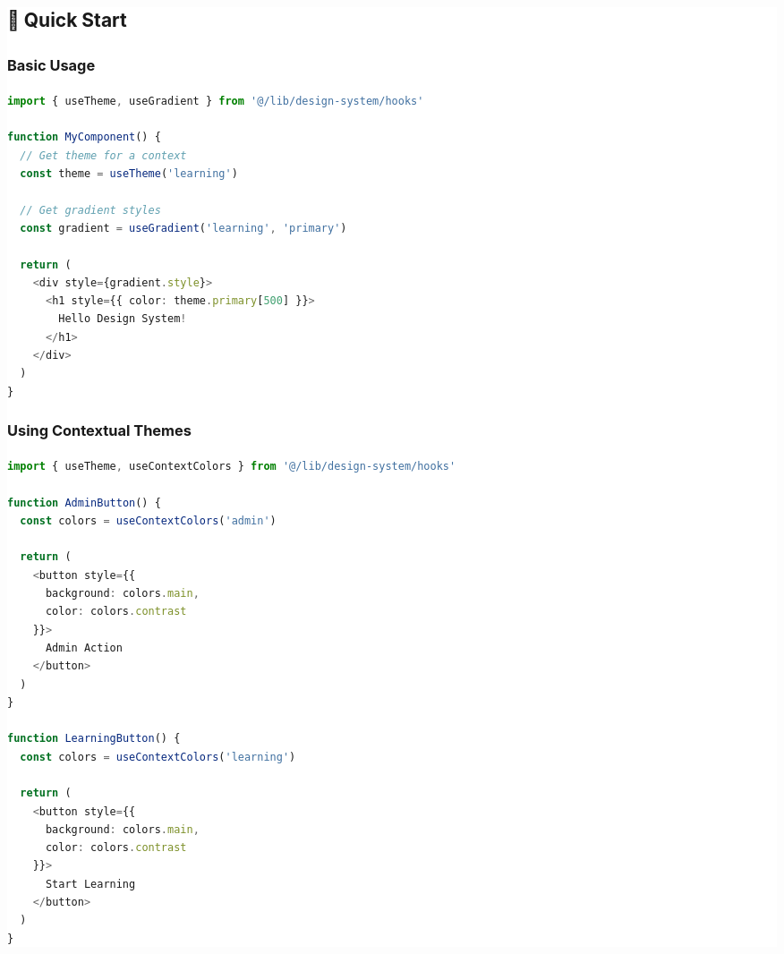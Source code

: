 ## 🚀 Quick Start

### Basic Usage

```typescript
import { useTheme, useGradient } from '@/lib/design-system/hooks'

function MyComponent() {
  // Get theme for a context
  const theme = useTheme('learning')
  
  // Get gradient styles
  const gradient = useGradient('learning', 'primary')
  
  return (
    <div style={gradient.style}>
      <h1 style={{ color: theme.primary[500] }}>
        Hello Design System!
      </h1>
    </div>
  )
}
```

### Using Contextual Themes

```typescript
import { useTheme, useContextColors } from '@/lib/design-system/hooks'

function AdminButton() {
  const colors = useContextColors('admin')
  
  return (
    <button style={{
      background: colors.main,
      color: colors.contrast
    }}>
      Admin Action
    </button>
  )
}

function LearningButton() {
  const colors = useContextColors('learning')
  
  return (
    <button style={{
      background: colors.main,
      color: colors.contrast
    }}>
      Start Learning
    </button>
  )
}
```
